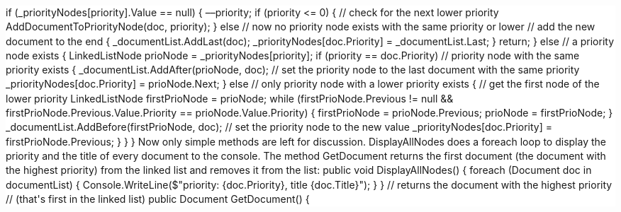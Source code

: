 if (_priorityNodes[priority].Value == null)
{
––priority;
if (priority <= 0)
{
// check for the next lower priority
AddDocumentToPriorityNode(doc, priority);
}
else // now no priority node exists with the same
priority or lower
// add the new document to the end
{
_documentList.AddLast(doc);
_priorityNodes[doc.Priority] = _documentList.Last;
}
return;
}
else // a priority node exists
{
LinkedListNode<Document> prioNode =
_priorityNodes[priority];
if (priority == doc.Priority)
// priority node with the same priority exists
{
_documentList.AddAfter(prioNode, doc);
// set the priority node to the last document with the
same priority
_priorityNodes[doc.Priority] = prioNode.Next;
}
else // only priority node with a lower priority exists
{
// get the first node of the lower priority
LinkedListNode<Document> firstPrioNode = prioNode;
while (firstPrioNode.Previous != null &&
firstPrioNode.Previous.Value.Priority ==
prioNode.Value.Priority)
{
firstPrioNode = prioNode.Previous;
prioNode = firstPrioNode;
}
_documentList.AddBefore(firstPrioNode, doc);
// set the priority node to the new value
_priorityNodes[doc.Priority] = firstPrioNode.Previous;
}
}
}
Now only simple methods are left for discussion. DisplayAllNodes does
a foreach loop to display the priority and the title of every document to
the console.
The method GetDocument returns the first document (the document
with the highest priority) from the linked list and removes it from the
list:
public void DisplayAllNodes()
{
foreach (Document doc in documentList)
{
Console.WriteLine($"priority: {doc.Priority}, title
{doc.Title}");
}
}
// returns the document with the highest priority
// (that's first in the linked list)
public Document GetDocument()
{